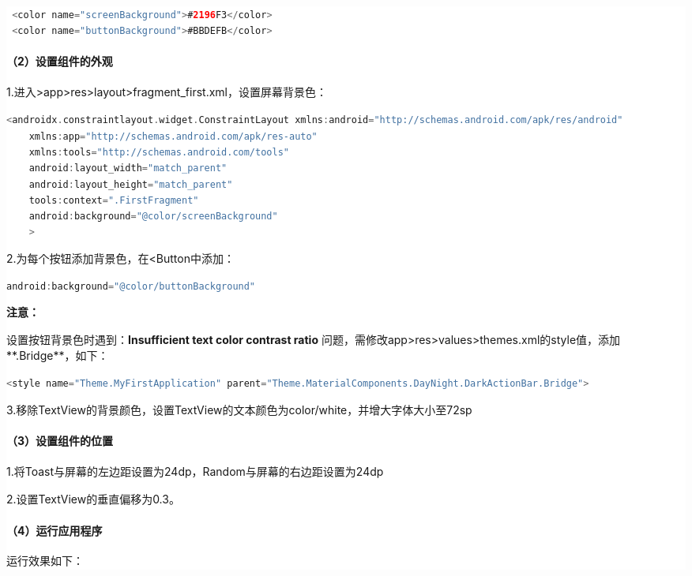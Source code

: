 ```kotlin
 <color name="screenBackground">#2196F3</color>
 <color name="buttonBackground">#BBDEFB</color>
```

#### （2）设置组件的外观

1.进入>app>res>layout>fragment_first.xml，设置屏幕背景色：

```kotlin
<androidx.constraintlayout.widget.ConstraintLayout xmlns:android="http://schemas.android.com/apk/res/android"
    xmlns:app="http://schemas.android.com/apk/res-auto"
    xmlns:tools="http://schemas.android.com/tools"
    android:layout_width="match_parent"
    android:layout_height="match_parent"
    tools:context=".FirstFragment"
    android:background="@color/screenBackground"
    >
```

2.为每个按钮添加背景色，在<Button中添加：

```kotlin
android:background="@color/buttonBackground"
```

**注意：**

设置按钮背景色时遇到：**Insufficient text color contrast ratio** 问题，需修改app>res>values>themes.xml的style值，添加**.Bridge**，如下：

```kotlin
<style name="Theme.MyFirstApplication" parent="Theme.MaterialComponents.DayNight.DarkActionBar.Bridge">
```

3.移除TextView的背景颜色，设置TextView的文本颜色为color/white，并增大字体大小至72sp

#### （3）设置组件的位置

1.将Toast与屏幕的左边距设置为24dp，Random与屏幕的右边距设置为24dp

2.设置TextView的垂直偏移为0.3。

#### （4）运行应用程序

运行效果如下：
